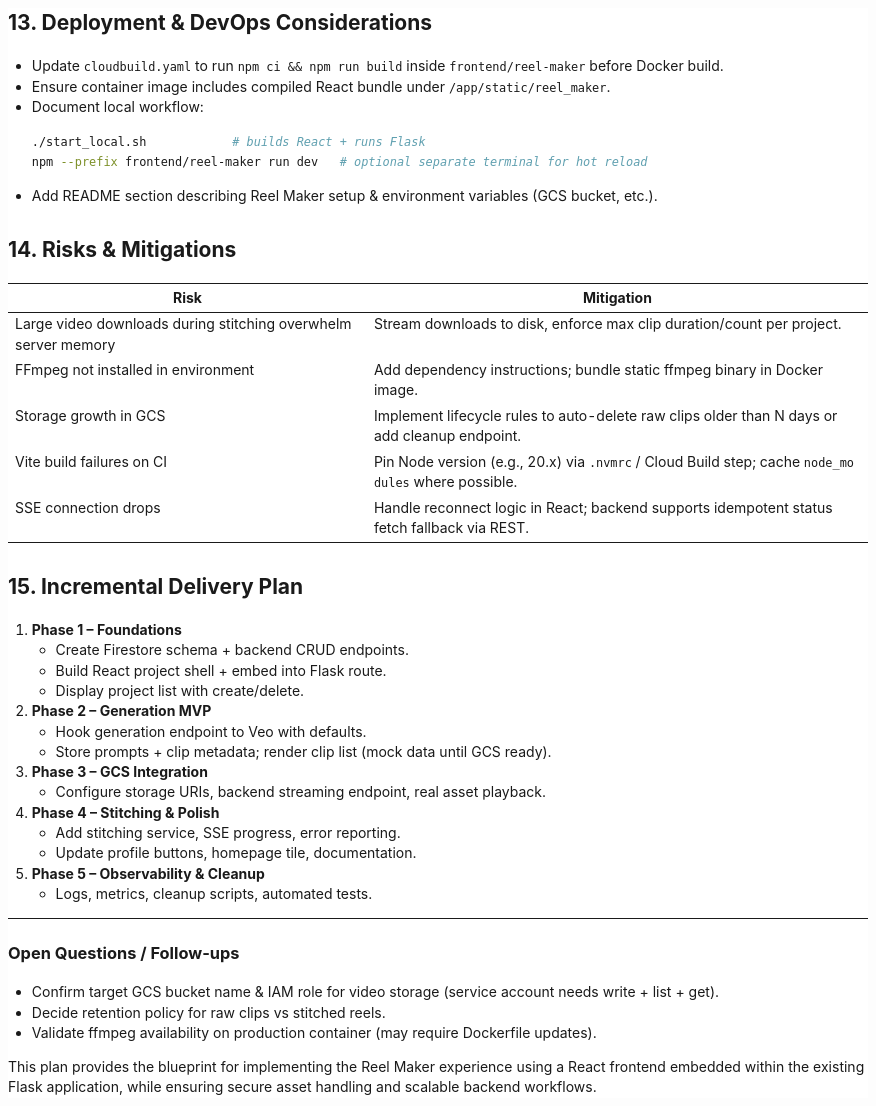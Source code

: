 ## 13. Deployment & DevOps Considerations
- Update `cloudbuild.yaml` to run `npm ci && npm run build` inside `frontend/reel-maker` before Docker build.
- Ensure container image includes compiled React bundle under `/app/static/reel_maker`.
- Document local workflow:
  ```bash
  ./start_local.sh            # builds React + runs Flask
  npm --prefix frontend/reel-maker run dev   # optional separate terminal for hot reload
  ```
- Add README section describing Reel Maker setup & environment variables (GCS bucket, etc.).

## 14. Risks & Mitigations
| Risk | Mitigation |
| --- | --- |
| Large video downloads during stitching overwhelm server memory | Stream downloads to disk, enforce max clip duration/count per project. |
| FFmpeg not installed in environment | Add dependency instructions; bundle static ffmpeg binary in Docker image. |
| Storage growth in GCS | Implement lifecycle rules to auto-delete raw clips older than N days or add cleanup endpoint. |
| Vite build failures on CI | Pin Node version (e.g., 20.x) via `.nvmrc` / Cloud Build step; cache `node_modules` where possible. |
| SSE connection drops | Handle reconnect logic in React; backend supports idempotent status fetch fallback via REST. |

## 15. Incremental Delivery Plan
1. **Phase 1 – Foundations**
   - Create Firestore schema + backend CRUD endpoints.
   - Build React project shell + embed into Flask route.
   - Display project list with create/delete.
2. **Phase 2 – Generation MVP**
   - Hook generation endpoint to Veo with defaults.
   - Store prompts + clip metadata; render clip list (mock data until GCS ready).
3. **Phase 3 – GCS Integration**
   - Configure storage URIs, backend streaming endpoint, real asset playback.
4. **Phase 4 – Stitching & Polish**
   - Add stitching service, SSE progress, error reporting.
   - Update profile buttons, homepage tile, documentation.
5. **Phase 5 – Observability & Cleanup**
   - Logs, metrics, cleanup scripts, automated tests.

---

### Open Questions / Follow-ups
- Confirm target GCS bucket name & IAM role for video storage (service account needs write + list + get).
- Decide retention policy for raw clips vs stitched reels.
- Validate ffmpeg availability on production container (may require Dockerfile updates).

This plan provides the blueprint for implementing the Reel Maker experience using a React frontend embedded within the existing Flask application, while ensuring secure asset handling and scalable backend workflows.
